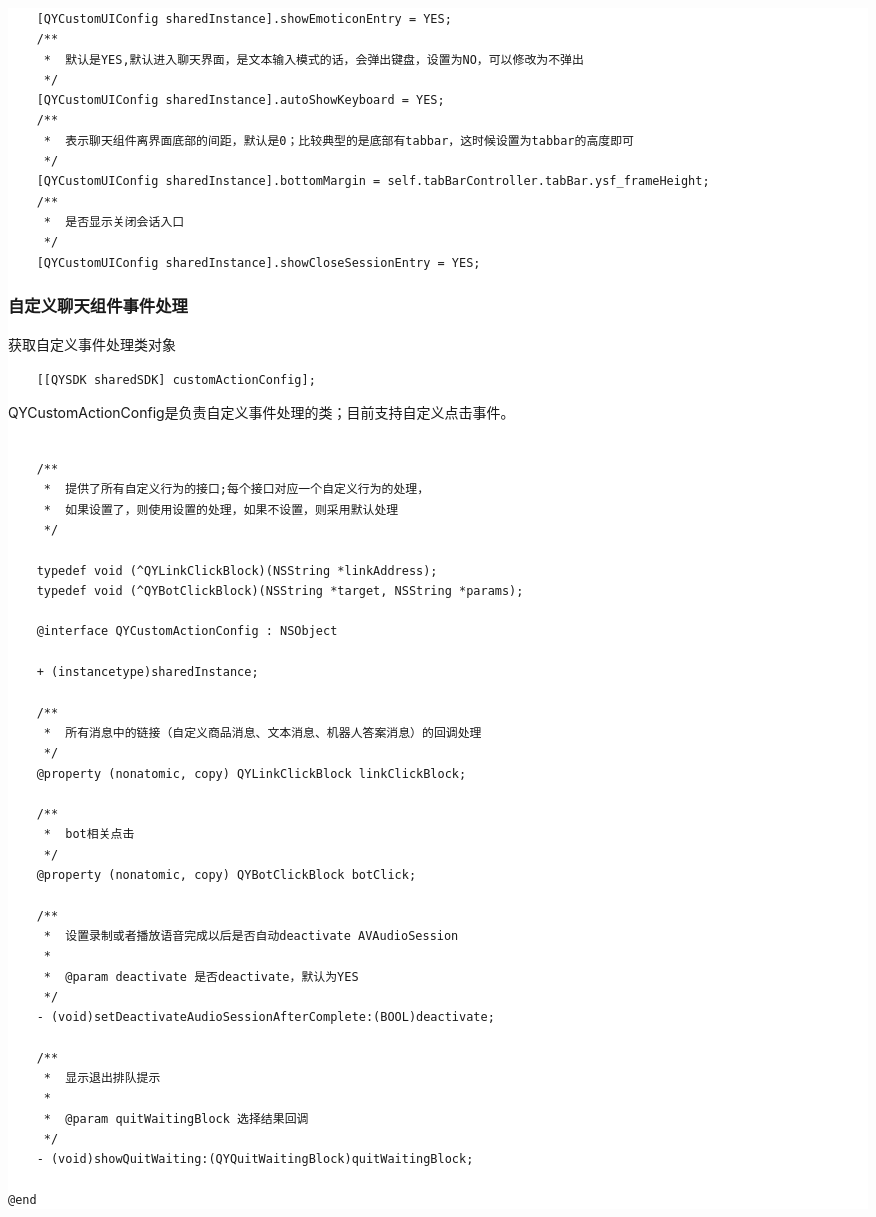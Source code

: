 ```objc
    [QYCustomUIConfig sharedInstance].showEmoticonEntry = YES;
	/**
	 *  默认是YES,默认进入聊天界面，是文本输入模式的话，会弹出键盘，设置为NO，可以修改为不弹出
	 */
    [QYCustomUIConfig sharedInstance].autoShowKeyboard = YES;
    /**
	 *  表示聊天组件离界面底部的间距，默认是0；比较典型的是底部有tabbar，这时候设置为tabbar的高度即可
	 */
    [QYCustomUIConfig sharedInstance].bottomMargin = self.tabBarController.tabBar.ysf_frameHeight;
    /**
	 *  是否显示关闭会话入口
	 */
	[QYCustomUIConfig sharedInstance].showCloseSessionEntry = YES;
```

### 自定义聊天组件事件处理

获取自定义事件处理类对象

```objc
	[[QYSDK sharedSDK] customActionConfig];
```
QYCustomActionConfig是负责自定义事件处理的类；目前支持自定义点击事件。

```objc

	/**
	 *  提供了所有自定义行为的接口;每个接口对应一个自定义行为的处理，
	 *  如果设置了，则使用设置的处理，如果不设置，则采用默认处理
	 */
	
	typedef void (^QYLinkClickBlock)(NSString *linkAddress);
	typedef void (^QYBotClickBlock)(NSString *target, NSString *params);
	
	@interface QYCustomActionConfig : NSObject
	
	+ (instancetype)sharedInstance;
	
	/**
	 *  所有消息中的链接（自定义商品消息、文本消息、机器人答案消息）的回调处理
	 */
	@property (nonatomic, copy) QYLinkClickBlock linkClickBlock;
	
	/**
	 *  bot相关点击
	 */
	@property (nonatomic, copy) QYBotClickBlock botClick;
	
	/**
	 *  设置录制或者播放语音完成以后是否自动deactivate AVAudioSession
	 *
	 *  @param deactivate 是否deactivate，默认为YES
	 */
	- (void)setDeactivateAudioSessionAfterComplete:(BOOL)deactivate;
	
	/**
	 *  显示退出排队提示
	 *
	 *  @param quitWaitingBlock 选择结果回调
	 */
	- (void)showQuitWaiting:(QYQuitWaitingBlock)quitWaitingBlock;

@end

```